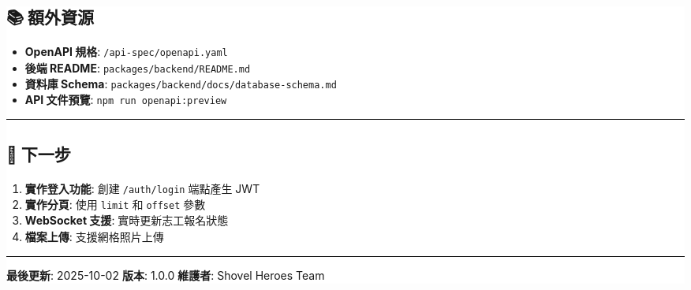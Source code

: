 
## 📚 額外資源

- **OpenAPI 規格**: `/api-spec/openapi.yaml`
- **後端 README**: `packages/backend/README.md`
- **資料庫 Schema**: `packages/backend/docs/database-schema.md`
- **API 文件預覽**: `npm run openapi:preview`

---

## 🎯 下一步

1. **實作登入功能**: 創建 `/auth/login` 端點產生 JWT
2. **實作分頁**: 使用 `limit` 和 `offset` 參數
3. **WebSocket 支援**: 實時更新志工報名狀態
4. **檔案上傳**: 支援網格照片上傳

---

**最後更新**: 2025-10-02
**版本**: 1.0.0
**維護者**: Shovel Heroes Team
